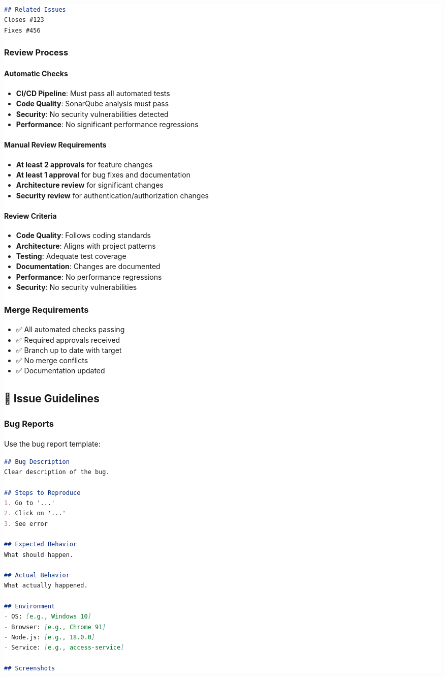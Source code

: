 ```markdown
## Related Issues
Closes #123
Fixes #456
```

### Review Process

#### Automatic Checks
- **CI/CD Pipeline**: Must pass all automated tests
- **Code Quality**: SonarQube analysis must pass
- **Security**: No security vulnerabilities detected
- **Performance**: No significant performance regressions

#### Manual Review Requirements
- **At least 2 approvals** for feature changes
- **At least 1 approval** for bug fixes and documentation
- **Architecture review** for significant changes
- **Security review** for authentication/authorization changes

#### Review Criteria
- **Code Quality**: Follows coding standards
- **Architecture**: Aligns with project patterns
- **Testing**: Adequate test coverage
- **Documentation**: Changes are documented
- **Performance**: No performance regressions
- **Security**: No security vulnerabilities

### Merge Requirements

- ✅ All automated checks passing
- ✅ Required approvals received
- ✅ Branch up to date with target
- ✅ No merge conflicts
- ✅ Documentation updated

## 🐛 Issue Guidelines

### Bug Reports

Use the bug report template:

```markdown
## Bug Description
Clear description of the bug.

## Steps to Reproduce
1. Go to '...'
2. Click on '...'
3. See error

## Expected Behavior
What should happen.

## Actual Behavior
What actually happened.

## Environment
- OS: [e.g., Windows 10]
- Browser: [e.g., Chrome 91]
- Node.js: [e.g., 18.0.0]
- Service: [e.g., access-service]

## Screenshots
```